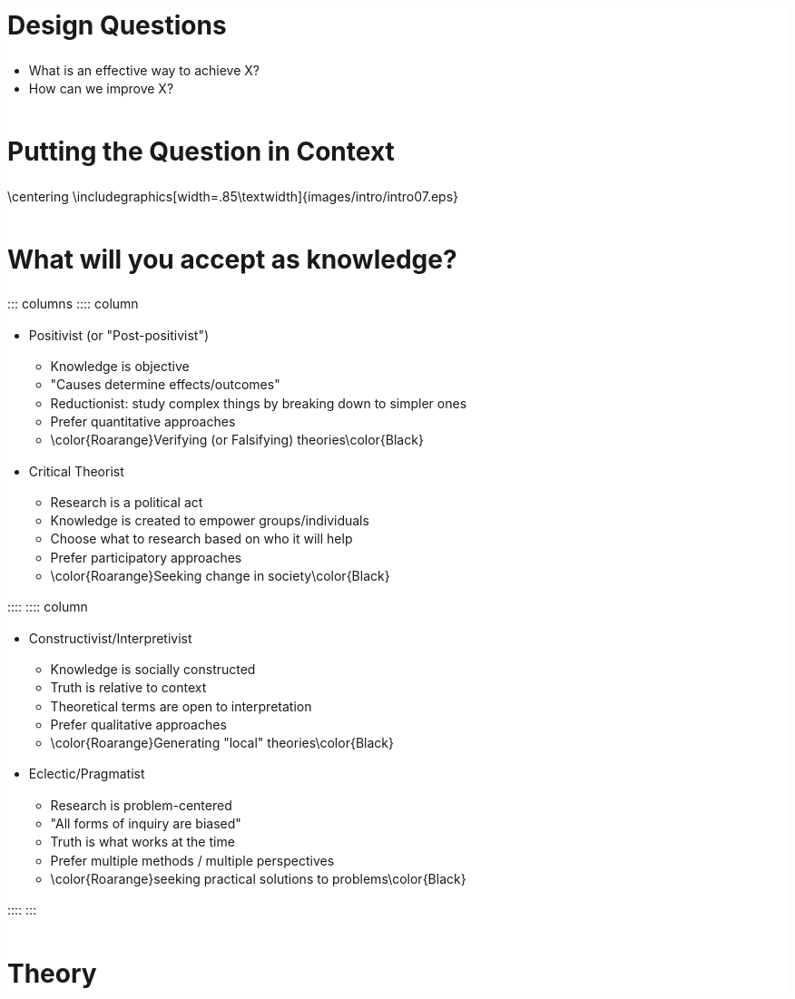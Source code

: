 # Design Questions

* What is an effective way to achieve X?
* How can we improve X?

# Putting the Question in Context

\centering
\includegraphics[width=.85\textwidth]{images/intro/intro07.eps}

# What will you accept as knowledge?

::: columns
:::: column

* Positivist (or "Post-positivist")
  - Knowledge is objective
  - "Causes determine effects/outcomes"
  - Reductionist: study complex things by breaking down to simpler ones
  - Prefer quantitative approaches
  - \color{Roarange}Verifying (or Falsifying) theories\color{Black}

* Critical Theorist
  - Research is a political act
  - Knowledge is created to empower groups/individuals
  - Choose what to research based on who it will help
  - Prefer participatory approaches
  - \color{Roarange}Seeking change in society\color{Black}

::::
:::: column

* Constructivist/Interpretivist
  - Knowledge is socially constructed
  - Truth is relative to context
  - Theoretical terms are open to interpretation
  - Prefer qualitative approaches
  - \color{Roarange}Generating "local" theories\color{Black}

* Eclectic/Pragmatist
  - Research is problem-centered
  - "All forms of inquiry are biased"
  - Truth is what works at the time
  - Prefer multiple methods / multiple perspectives
  - \color{Roarange}seeking practical solutions to problems\color{Black}

::::
:::

# Theory
